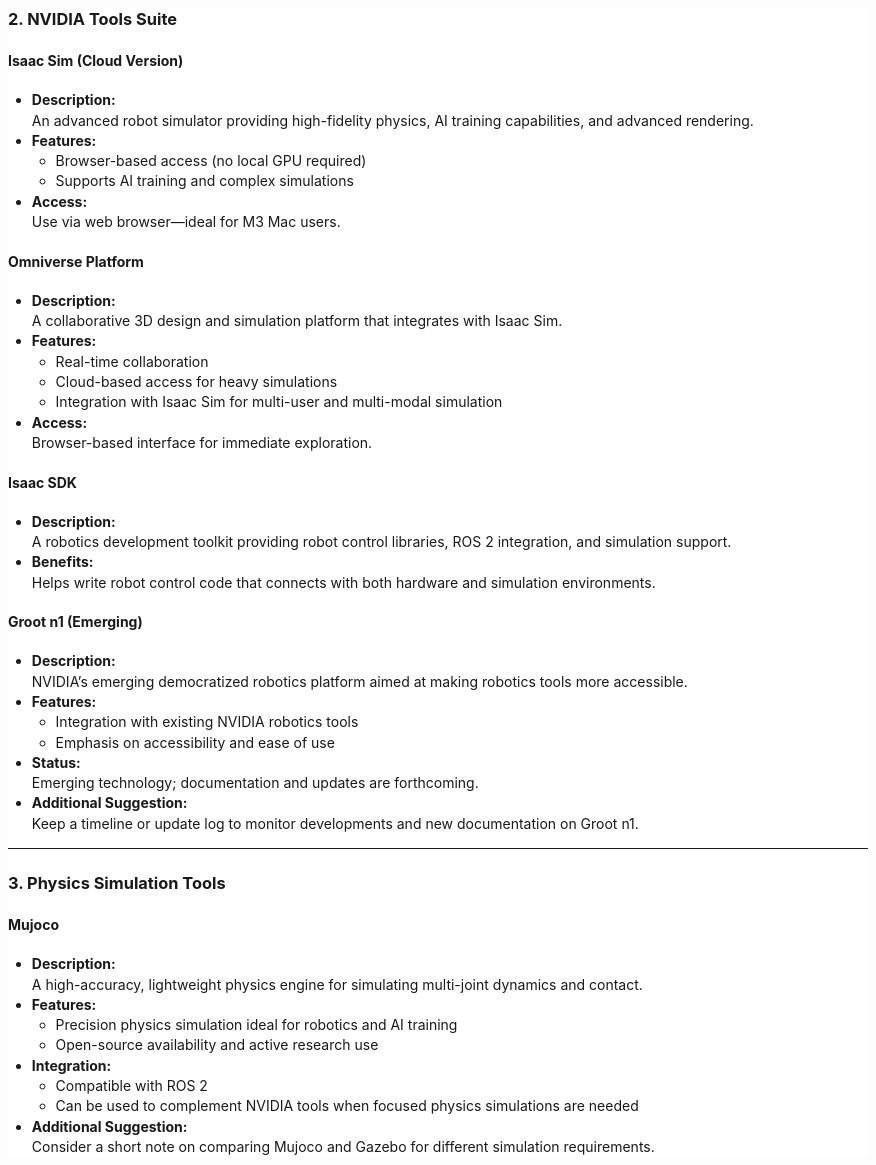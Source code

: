 
### 2. NVIDIA Tools Suite

#### Isaac Sim (Cloud Version)
- **Description:**  
  An advanced robot simulator providing high-fidelity physics, AI training capabilities, and advanced rendering.
- **Features:**
  - Browser-based access (no local GPU required)
  - Supports AI training and complex simulations
- **Access:**  
  Use via web browser—ideal for M3 Mac users.

#### Omniverse Platform
- **Description:**  
  A collaborative 3D design and simulation platform that integrates with Isaac Sim.
- **Features:**
  - Real-time collaboration
  - Cloud-based access for heavy simulations
  - Integration with Isaac Sim for multi-user and multi-modal simulation
- **Access:**  
  Browser-based interface for immediate exploration.

#### Isaac SDK
- **Description:**  
  A robotics development toolkit providing robot control libraries, ROS 2 integration, and simulation support.
- **Benefits:**  
  Helps write robot control code that connects with both hardware and simulation environments.

#### Groot n1 (Emerging)
- **Description:**  
  NVIDIA’s emerging democratized robotics platform aimed at making robotics tools more accessible.
- **Features:**
  - Integration with existing NVIDIA robotics tools
  - Emphasis on accessibility and ease of use
- **Status:**  
  Emerging technology; documentation and updates are forthcoming.
- **Additional Suggestion:**  
  Keep a timeline or update log to monitor developments and new documentation on Groot n1.

---

### 3. Physics Simulation Tools

#### Mujoco
- **Description:**  
  A high-accuracy, lightweight physics engine for simulating multi-joint dynamics and contact.
- **Features:**
  - Precision physics simulation ideal for robotics and AI training
  - Open-source availability and active research use
- **Integration:**
  - Compatible with ROS 2
  - Can be used to complement NVIDIA tools when focused physics simulations are needed
- **Additional Suggestion:**  
  Consider a short note on comparing Mujoco and Gazebo for different simulation requirements.
